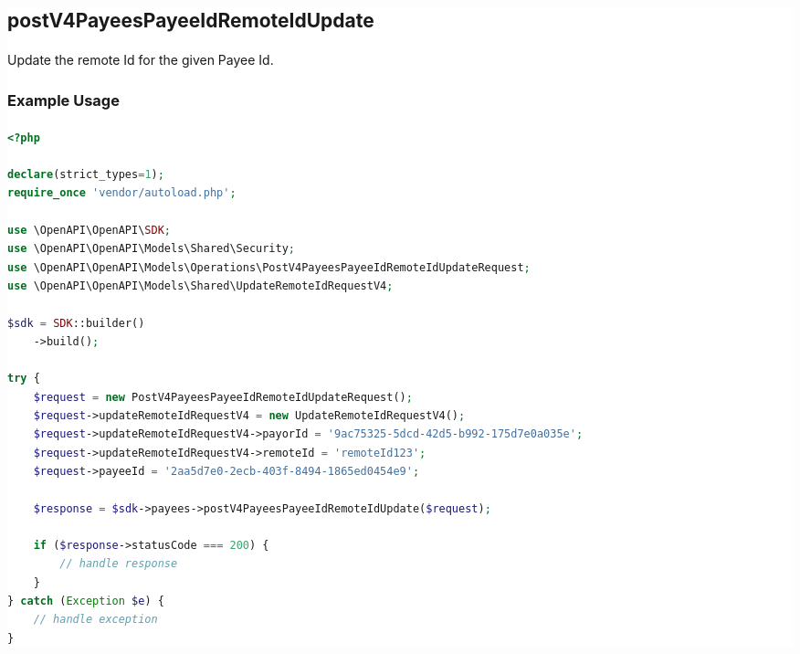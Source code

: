 ## postV4PayeesPayeeIdRemoteIdUpdate

<p>Update the remote Id for the given Payee Id.</p>


### Example Usage

```php
<?php

declare(strict_types=1);
require_once 'vendor/autoload.php';

use \OpenAPI\OpenAPI\SDK;
use \OpenAPI\OpenAPI\Models\Shared\Security;
use \OpenAPI\OpenAPI\Models\Operations\PostV4PayeesPayeeIdRemoteIdUpdateRequest;
use \OpenAPI\OpenAPI\Models\Shared\UpdateRemoteIdRequestV4;

$sdk = SDK::builder()
    ->build();

try {
    $request = new PostV4PayeesPayeeIdRemoteIdUpdateRequest();
    $request->updateRemoteIdRequestV4 = new UpdateRemoteIdRequestV4();
    $request->updateRemoteIdRequestV4->payorId = '9ac75325-5dcd-42d5-b992-175d7e0a035e';
    $request->updateRemoteIdRequestV4->remoteId = 'remoteId123';
    $request->payeeId = '2aa5d7e0-2ecb-403f-8494-1865ed0454e9';

    $response = $sdk->payees->postV4PayeesPayeeIdRemoteIdUpdate($request);

    if ($response->statusCode === 200) {
        // handle response
    }
} catch (Exception $e) {
    // handle exception
}
```
